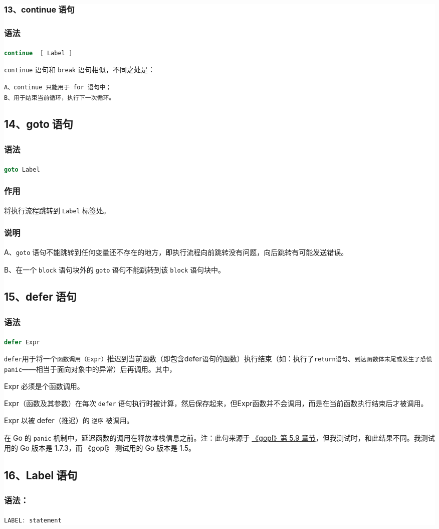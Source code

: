 
### 13、continue 语句
### 语法
```go
continue  [ Label ]
```

`continue` 语句和 `break` 语句相似，不同之处是：

    A、continue 只能用于 for 语句中；
    B、用于结束当前循环，执行下一次循环。


## 14、goto 语句
### 语法
```go
goto Label
```

### 作用
将执行流程跳转到 `Label` 标签处。

### 说明

A、`goto` 语句不能跳转到任何变量还不存在的地方，即执行流程向前跳转没有问题，向后跳转有可能发送错误。

B、在一个 `block` 语句块外的 `goto` 语句不能跳转到该 `block` 语句块中。


## 15、defer 语句
### 语法
```go
defer Expr
```

`defer`用于将一个`函数调用（Expr）`推迟到当前函数（即包含defer语句的函数）执行结束（如：执行了`return语句`、`到达函数体末尾或发生了恐慌panic`——相当于面向对象中的异常）后再调用。其中，

Expr 必须是个函数调用。

Expr（函数及其参数）在每次 `defer` 语句执行时被计算，然后保存起来，但Expr函数并不会调用，而是在当前函数执行结束后才被调用。

Expr 以被 defer（推迟）的 `逆序` 被调用。

在 Go 的 `panic` 机制中，延迟函数的调用在释放堆栈信息之前。注：此句来源于 [《gopl》第 5.9 章节](http://shinley.com/ch5/ch5-09.html)，但我测试时，和此结果不同。我测试用的 Go 版本是 1.7.3，而 《gopl》 测试用的 Go 版本是 1.5。


## 16、Label 语句
### 语法：
```go
LABEL: statement
```
